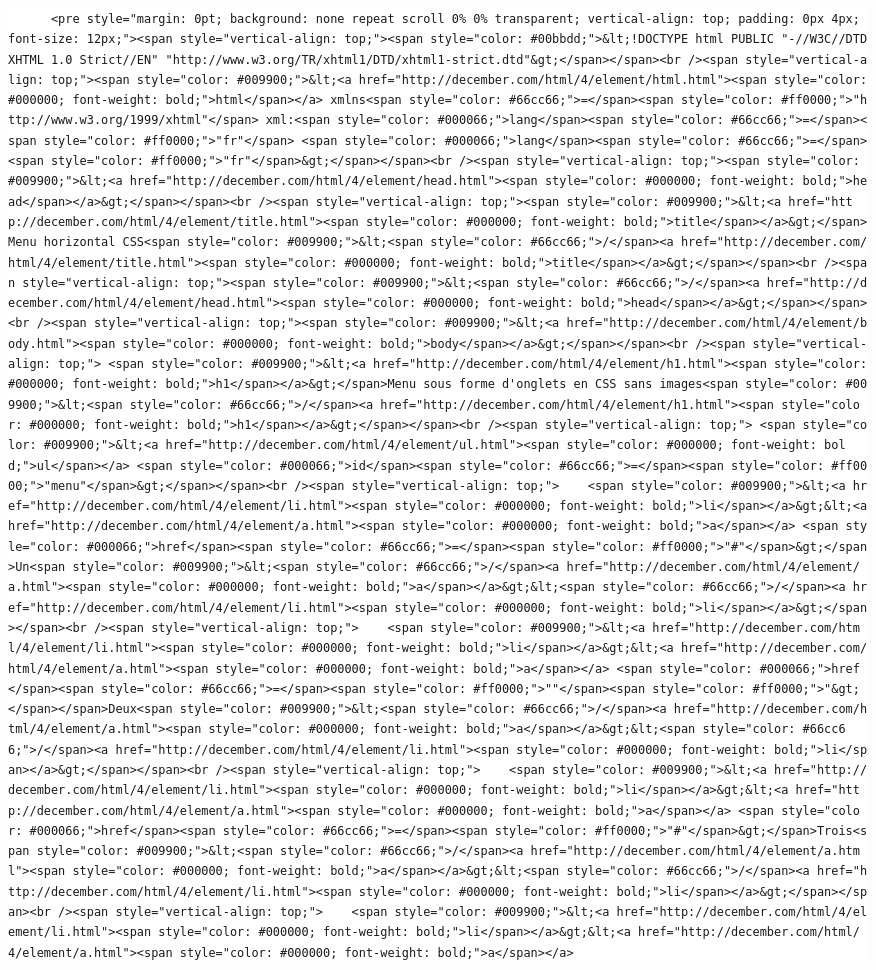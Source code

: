           <pre style="margin: 0pt; background: none repeat scroll 0% 0% transparent; vertical-align: top; padding: 0px 4px; font-size: 12px;"><span style="vertical-align: top;"><span style="color: #00bbdd;">&lt;!DOCTYPE html PUBLIC "-//W3C//DTD XHTML 1.0 Strict//EN" "http://www.w3.org/TR/xhtml1/DTD/xhtml1-strict.dtd"&gt;</span></span><br /><span style="vertical-align: top;"><span style="color: #009900;">&lt;<a href="http://december.com/html/4/element/html.html"><span style="color: #000000; font-weight: bold;">html</span></a> xmlns<span style="color: #66cc66;">=</span><span style="color: #ff0000;">"http://www.w3.org/1999/xhtml"</span> xml:<span style="color: #000066;">lang</span><span style="color: #66cc66;">=</span><span style="color: #ff0000;">"fr"</span> <span style="color: #000066;">lang</span><span style="color: #66cc66;">=</span><span style="color: #ff0000;">"fr"</span>&gt;</span></span><br /><span style="vertical-align: top;"><span style="color: #009900;">&lt;<a href="http://december.com/html/4/element/head.html"><span style="color: #000000; font-weight: bold;">head</span></a>&gt;</span></span><br /><span style="vertical-align: top;"><span style="color: #009900;">&lt;<a href="http://december.com/html/4/element/title.html"><span style="color: #000000; font-weight: bold;">title</span></a>&gt;</span>Menu horizontal CSS<span style="color: #009900;">&lt;<span style="color: #66cc66;">/</span><a href="http://december.com/html/4/element/title.html"><span style="color: #000000; font-weight: bold;">title</span></a>&gt;</span></span><br /><span style="vertical-align: top;"><span style="color: #009900;">&lt;<span style="color: #66cc66;">/</span><a href="http://december.com/html/4/element/head.html"><span style="color: #000000; font-weight: bold;">head</span></a>&gt;</span></span><br /><span style="vertical-align: top;"><span style="color: #009900;">&lt;<a href="http://december.com/html/4/element/body.html"><span style="color: #000000; font-weight: bold;">body</span></a>&gt;</span></span><br /><span style="vertical-align: top;"> <span style="color: #009900;">&lt;<a href="http://december.com/html/4/element/h1.html"><span style="color: #000000; font-weight: bold;">h1</span></a>&gt;</span>Menu sous forme d'onglets en CSS sans images<span style="color: #009900;">&lt;<span style="color: #66cc66;">/</span><a href="http://december.com/html/4/element/h1.html"><span style="color: #000000; font-weight: bold;">h1</span></a>&gt;</span></span><br /><span style="vertical-align: top;"> <span style="color: #009900;">&lt;<a href="http://december.com/html/4/element/ul.html"><span style="color: #000000; font-weight: bold;">ul</span></a> <span style="color: #000066;">id</span><span style="color: #66cc66;">=</span><span style="color: #ff0000;">"menu"</span>&gt;</span></span><br /><span style="vertical-align: top;">    <span style="color: #009900;">&lt;<a href="http://december.com/html/4/element/li.html"><span style="color: #000000; font-weight: bold;">li</span></a>&gt;&lt;<a href="http://december.com/html/4/element/a.html"><span style="color: #000000; font-weight: bold;">a</span></a> <span style="color: #000066;">href</span><span style="color: #66cc66;">=</span><span style="color: #ff0000;">"#"</span>&gt;</span>Un<span style="color: #009900;">&lt;<span style="color: #66cc66;">/</span><a href="http://december.com/html/4/element/a.html"><span style="color: #000000; font-weight: bold;">a</span></a>&gt;&lt;<span style="color: #66cc66;">/</span><a href="http://december.com/html/4/element/li.html"><span style="color: #000000; font-weight: bold;">li</span></a>&gt;</span></span><br /><span style="vertical-align: top;">    <span style="color: #009900;">&lt;<a href="http://december.com/html/4/element/li.html"><span style="color: #000000; font-weight: bold;">li</span></a>&gt;&lt;<a href="http://december.com/html/4/element/a.html"><span style="color: #000000; font-weight: bold;">a</span></a> <span style="color: #000066;">href</span><span style="color: #66cc66;">=</span><span style="color: #ff0000;">""</span><span style="color: #ff0000;">"&gt;</span></span>Deux<span style="color: #009900;">&lt;<span style="color: #66cc66;">/</span><a href="http://december.com/html/4/element/a.html"><span style="color: #000000; font-weight: bold;">a</span></a>&gt;&lt;<span style="color: #66cc66;">/</span><a href="http://december.com/html/4/element/li.html"><span style="color: #000000; font-weight: bold;">li</span></a>&gt;</span></span><br /><span style="vertical-align: top;">    <span style="color: #009900;">&lt;<a href="http://december.com/html/4/element/li.html"><span style="color: #000000; font-weight: bold;">li</span></a>&gt;&lt;<a href="http://december.com/html/4/element/a.html"><span style="color: #000000; font-weight: bold;">a</span></a> <span style="color: #000066;">href</span><span style="color: #66cc66;">=</span><span style="color: #ff0000;">"#"</span>&gt;</span>Trois<span style="color: #009900;">&lt;<span style="color: #66cc66;">/</span><a href="http://december.com/html/4/element/a.html"><span style="color: #000000; font-weight: bold;">a</span></a>&gt;&lt;<span style="color: #66cc66;">/</span><a href="http://december.com/html/4/element/li.html"><span style="color: #000000; font-weight: bold;">li</span></a>&gt;</span></span><br /><span style="vertical-align: top;">    <span style="color: #009900;">&lt;<a href="http://december.com/html/4/element/li.html"><span style="color: #000000; font-weight: bold;">li</span></a>&gt;&lt;<a href="http://december.com/html/4/element/a.html"><span style="color: #000000; font-weight: bold;">a</span></a>